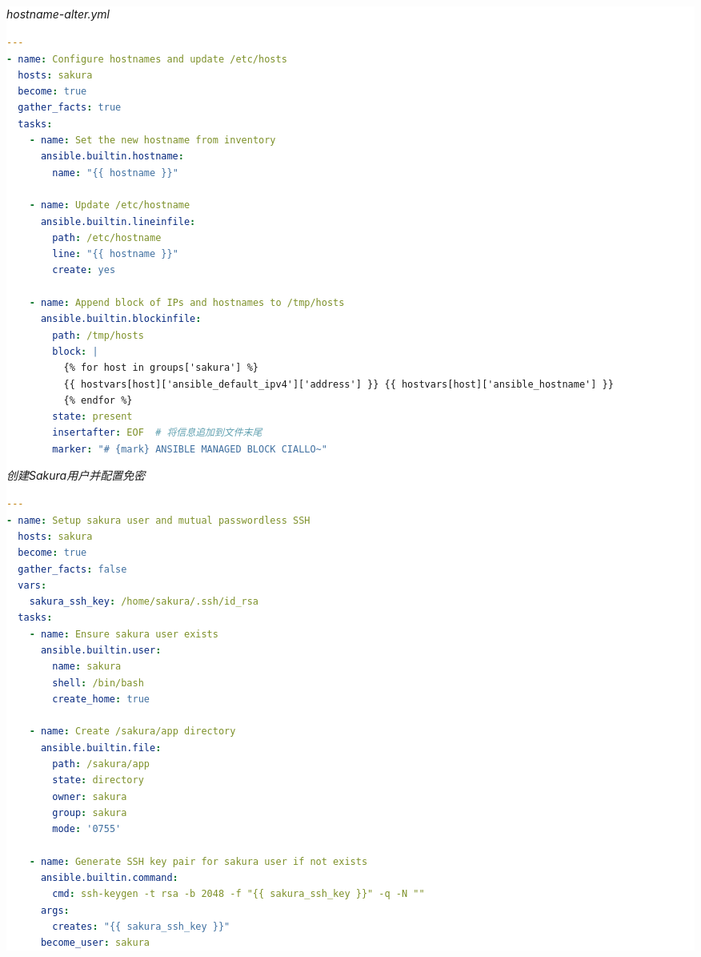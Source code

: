 ```yaml
```

*hostname-alter.yml*

```yaml
---
- name: Configure hostnames and update /etc/hosts
  hosts: sakura
  become: true
  gather_facts: true
  tasks:
    - name: Set the new hostname from inventory
      ansible.builtin.hostname:
        name: "{{ hostname }}"

    - name: Update /etc/hostname
      ansible.builtin.lineinfile:
        path: /etc/hostname
        line: "{{ hostname }}"
        create: yes

    - name: Append block of IPs and hostnames to /tmp/hosts
      ansible.builtin.blockinfile:
        path: /tmp/hosts
        block: |
          {% for host in groups['sakura'] %}
          {{ hostvars[host]['ansible_default_ipv4']['address'] }} {{ hostvars[host]['ansible_hostname'] }}
          {% endfor %}
        state: present
        insertafter: EOF  # 将信息追加到文件末尾
        marker: "# {mark} ANSIBLE MANAGED BLOCK CIALLO~"
```

*创建Sakura用户并配置免密*

```yaml
---
- name: Setup sakura user and mutual passwordless SSH
  hosts: sakura
  become: true
  gather_facts: false
  vars:
    sakura_ssh_key: /home/sakura/.ssh/id_rsa
  tasks:
    - name: Ensure sakura user exists
      ansible.builtin.user:
        name: sakura
        shell: /bin/bash
        create_home: true

    - name: Create /sakura/app directory
      ansible.builtin.file:
        path: /sakura/app
        state: directory
        owner: sakura
        group: sakura
        mode: '0755'

    - name: Generate SSH key pair for sakura user if not exists
      ansible.builtin.command:
        cmd: ssh-keygen -t rsa -b 2048 -f "{{ sakura_ssh_key }}" -q -N ""
      args:
        creates: "{{ sakura_ssh_key }}"
      become_user: sakura
```